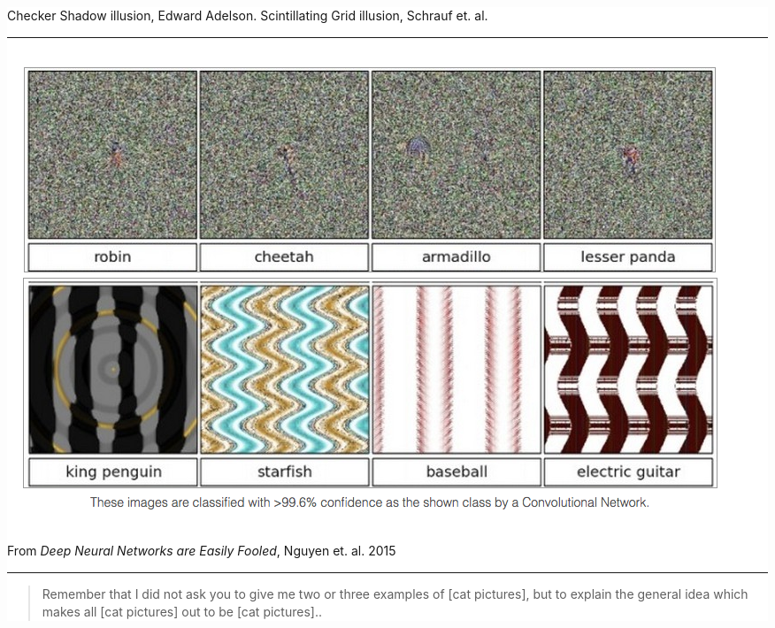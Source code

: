 
Checker Shadow illusion, Edward Adelson.
Scintillating Grid illusion, Schrauf et. al.


---

![inline](conv-illusions.png)

From _Deep Neural Networks are Easily Fooled_, Nguyen et. al. 2015



---

> Remember that I did not ask you to give me two or three examples of [cat pictures], but to explain the general idea which makes all [cat pictures] out to be [cat pictures]..


[^3]: Fortmann-Roe (2017)
[^1]: https://github.com/Newmu/dcgan_code
[^2]: word2vec, Mikolov et al. (2013)_